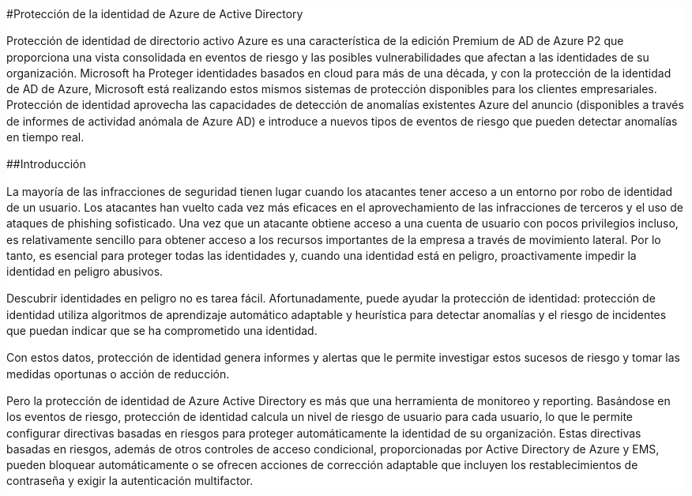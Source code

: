<properties
    pageTitle="Protección de la identidad de Active Directory Azure | Microsoft Azure"
    description="Conozca cómo la protección de la identidad de AD de Azure permite limitar la capacidad de un atacante para aprovechar un dispositivo o identidad en peligro y proteger una identidad o un dispositivo que se sospecha o sabe que poner en peligro."
    services="active-directory"
    keywords="protección de la identidad de directorio activo Azure, descubrimiento de app de nube, administración de aplicaciones, seguridad, riesgos, nivel de riesgo, vulnerabilidad, directiva de seguridad"
    documentationCenter=""
    authors="markusvi"
    manager="femila"
    editor=""/>

<tags
    ms.service="active-directory"
    ms.workload="identity"
    ms.tgt_pltfrm="na"
    ms.devlang="na"
    ms.topic="article"
    ms.date="10/26/2016"
    ms.author="markvi"/>

#<a name="azure-active-directory-identity-protection"></a>Protección de la identidad de Azure de Active Directory 

Protección de identidad de directorio activo Azure es una característica de la edición Premium de AD de Azure P2 que proporciona una vista consolidada en eventos de riesgo y las posibles vulnerabilidades que afectan a las identidades de su organización. Microsoft ha Proteger identidades basados en cloud para más de una década, y con la protección de la identidad de AD de Azure, Microsoft está realizando estos mismos sistemas de protección disponibles para los clientes empresariales. Protección de identidad aprovecha las capacidades de detección de anomalías existentes Azure del anuncio (disponibles a través de informes de actividad anómala de Azure AD) e introduce a nuevos tipos de eventos de riesgo que pueden detectar anomalías en tiempo real.



##<a name="getting-started"></a>Introducción

La mayoría de las infracciones de seguridad tienen lugar cuando los atacantes tener acceso a un entorno por robo de identidad de un usuario. Los atacantes han vuelto cada vez más eficaces en el aprovechamiento de las infracciones de terceros y el uso de ataques de phishing sofisticado. Una vez que un atacante obtiene acceso a una cuenta de usuario con pocos privilegios incluso, es relativamente sencillo para obtener acceso a los recursos importantes de la empresa a través de movimiento lateral. Por lo tanto, es esencial para proteger todas las identidades y, cuando una identidad está en peligro, proactivamente impedir la identidad en peligro abusivos. 

Descubrir identidades en peligro no es tarea fácil. Afortunadamente, puede ayudar la protección de identidad: protección de identidad utiliza algoritmos de aprendizaje automático adaptable y heurística para detectar anomalías y el riesgo de incidentes que puedan indicar que se ha comprometido una identidad.
 
Con estos datos, protección de identidad genera informes y alertas que le permite investigar estos sucesos de riesgo y tomar las medidas oportunas o acción de reducción.
 
Pero la protección de identidad de Azure Active Directory es más que una herramienta de monitoreo y reporting. Basándose en los eventos de riesgo, protección de identidad calcula un nivel de riesgo de usuario para cada usuario, lo que le permite configurar directivas basadas en riesgos para proteger automáticamente la identidad de su organización.  Estas directivas basadas en riesgos, además de otros controles de acceso condicional, proporcionadas por Active Directory de Azure y EMS, pueden bloquear automáticamente o se ofrecen acciones de corrección adaptable que incluyen los restablecimientos de contraseña y exigir la autenticación multifactor.  
